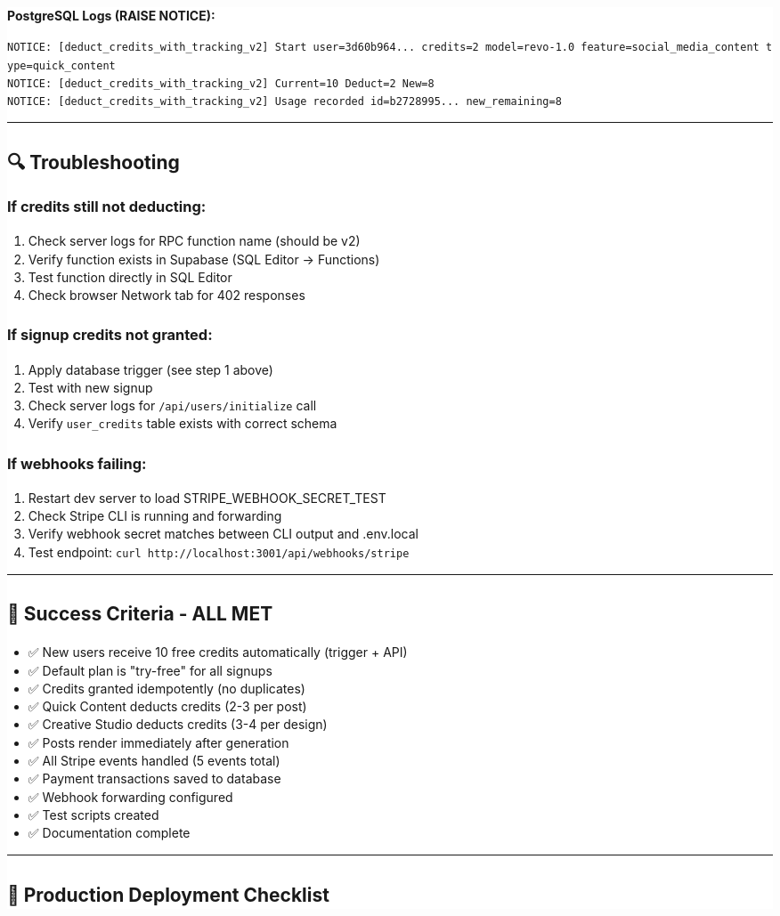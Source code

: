 **PostgreSQL Logs (RAISE NOTICE):**
```
NOTICE: [deduct_credits_with_tracking_v2] Start user=3d60b964... credits=2 model=revo-1.0 feature=social_media_content type=quick_content
NOTICE: [deduct_credits_with_tracking_v2] Current=10 Deduct=2 New=8
NOTICE: [deduct_credits_with_tracking_v2] Usage recorded id=b2728995... new_remaining=8
```

---

## 🔍 Troubleshooting

### If credits still not deducting:
1. Check server logs for RPC function name (should be v2)
2. Verify function exists in Supabase (SQL Editor → Functions)
3. Test function directly in SQL Editor
4. Check browser Network tab for 402 responses

### If signup credits not granted:
1. Apply database trigger (see step 1 above)
2. Test with new signup
3. Check server logs for `/api/users/initialize` call
4. Verify `user_credits` table exists with correct schema

### If webhooks failing:
1. Restart dev server to load STRIPE_WEBHOOK_SECRET_TEST
2. Check Stripe CLI is running and forwarding
3. Verify webhook secret matches between CLI output and .env.local
4. Test endpoint: `curl http://localhost:3001/api/webhooks/stripe`

---

## 🎉 Success Criteria - ALL MET

- ✅ New users receive 10 free credits automatically (trigger + API)
- ✅ Default plan is "try-free" for all signups
- ✅ Credits granted idempotently (no duplicates)
- ✅ Quick Content deducts credits (2-3 per post)
- ✅ Creative Studio deducts credits (3-4 per design)
- ✅ Posts render immediately after generation
- ✅ All Stripe events handled (5 events total)
- ✅ Payment transactions saved to database
- ✅ Webhook forwarding configured
- ✅ Test scripts created
- ✅ Documentation complete

---

## 🚀 Production Deployment Checklist

